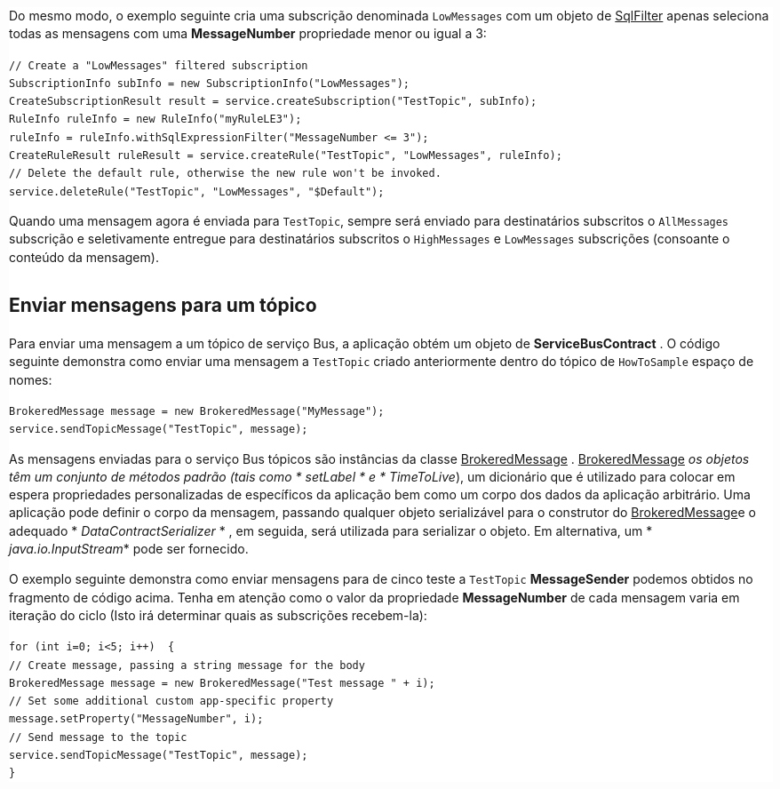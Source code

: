 Do mesmo modo, o exemplo seguinte cria uma subscrição denominada `LowMessages` com um objeto de [SqlFilter][] apenas seleciona todas as mensagens com uma **MessageNumber** propriedade menor ou igual a 3:

```
// Create a "LowMessages" filtered subscription
SubscriptionInfo subInfo = new SubscriptionInfo("LowMessages");
CreateSubscriptionResult result = service.createSubscription("TestTopic", subInfo);
RuleInfo ruleInfo = new RuleInfo("myRuleLE3");
ruleInfo = ruleInfo.withSqlExpressionFilter("MessageNumber <= 3");
CreateRuleResult ruleResult = service.createRule("TestTopic", "LowMessages", ruleInfo);
// Delete the default rule, otherwise the new rule won't be invoked.
service.deleteRule("TestTopic", "LowMessages", "$Default");
```

Quando uma mensagem agora é enviada para `TestTopic`, sempre será enviado para destinatários subscritos o `AllMessages` subscrição e seletivamente entregue para destinatários subscritos o `HighMessages` e `LowMessages` subscrições (consoante o conteúdo da mensagem).

## <a name="send-messages-to-a-topic"></a>Enviar mensagens para um tópico

Para enviar uma mensagem a um tópico de serviço Bus, a aplicação obtém um objeto de **ServiceBusContract** . O código seguinte demonstra como enviar uma mensagem a `TestTopic` criado anteriormente dentro do tópico de `HowToSample` espaço de nomes:

```
BrokeredMessage message = new BrokeredMessage("MyMessage");
service.sendTopicMessage("TestTopic", message);
```

As mensagens enviadas para o serviço Bus tópicos são instâncias da classe [BrokeredMessage][] . [BrokeredMessage][] *os objetos têm um conjunto de métodos padrão (tais como * *setLabel* * e * *TimeToLive**), um dicionário que é utilizado para colocar em espera propriedades personalizadas de específicos da aplicação bem como um corpo dos dados da aplicação arbitrário. Uma aplicação pode definir o corpo da mensagem, passando qualquer objeto serializável para o construtor do [BrokeredMessage][]e o adequado * *DataContractSerializer* * , em seguida, será utilizada para serializar o objeto. Em alternativa, um * *java.io.InputStream** pode ser fornecido.

O exemplo seguinte demonstra como enviar mensagens para de cinco teste a `TestTopic` **MessageSender** podemos obtidos no fragmento de código acima.
Tenha em atenção como o valor da propriedade **MessageNumber** de cada mensagem varia em iteração do ciclo (Isto irá determinar quais as subscrições recebem-la):

```
for (int i=0; i<5; i++)  {
// Create message, passing a string message for the body
BrokeredMessage message = new BrokeredMessage("Test message " + i);
// Set some additional custom app-specific property
message.setProperty("MessageNumber", i);
// Send message to the topic
service.sendTopicMessage("TestTopic", message);
}
```


  [Azure SDK para Java]: http://azure.microsoft.com/develop/java/
  [Toolkit Azure para Eclipse]: https://msdn.microsoft.com/library/azure/hh694271.aspx
  [Azure classic portal]: http://manage.windowsazure.com/
  [Serviço Bus filas, tópicos e subscrições]: service-bus-queues-topics-subscriptions.md
  [SqlFilter]: http://msdn.microsoft.com/library/azure/microsoft.servicebus.messaging.sqlfilter.aspx 
  [SqlFilter.SqlExpression]: https://msdn.microsoft.com/library/azure/microsoft.servicebus.messaging.sqlfilter.sqlexpression.aspx
  [BrokeredMessage]: https://msdn.microsoft.com/library/azure/microsoft.servicebus.messaging.brokeredmessage.aspx
  [0]: ./media/service-bus-java-how-to-use-topics-subscriptions/sb-queues-13.png
  [2]: ./media/service-bus-java-how-to-use-topics-subscriptions/sb-queues-04.png
  [3]: ./media/service-bus-java-how-to-use-topics-subscriptions/sb-queues-09.png